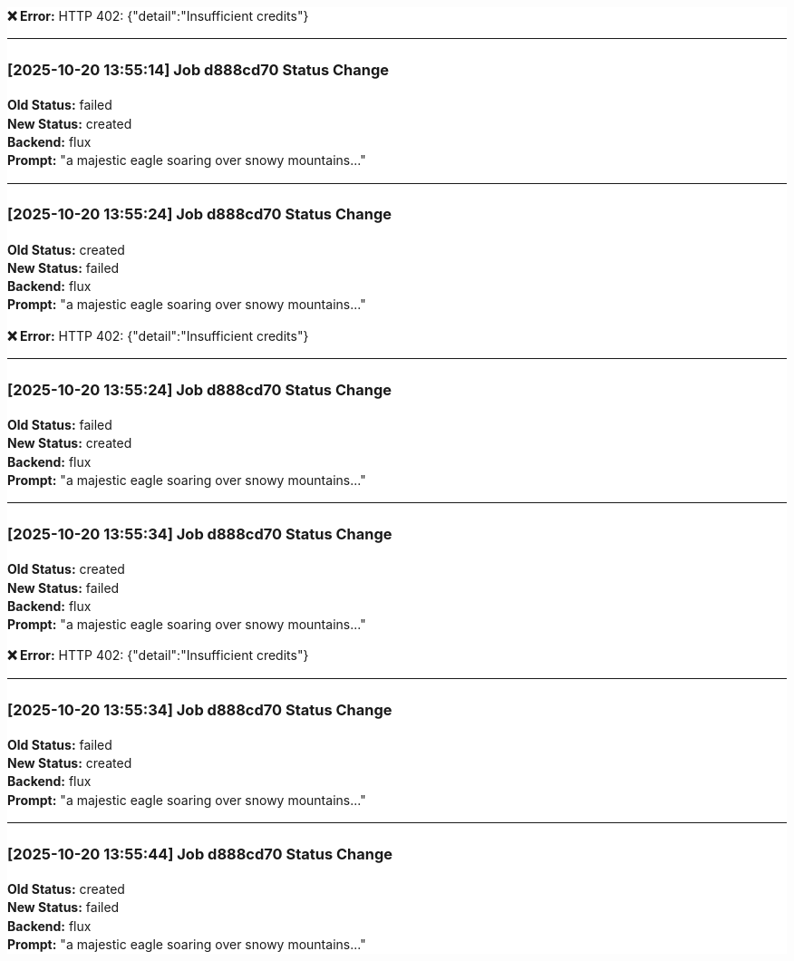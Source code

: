 **❌ Error:** HTTP 402: {"detail":"Insufficient credits"}

---

### [2025-10-20 13:55:14] Job d888cd70 Status Change
**Old Status:** failed  
**New Status:** created  
**Backend:** flux  
**Prompt:** "a majestic eagle soaring over snowy mountains..."  



---

### [2025-10-20 13:55:24] Job d888cd70 Status Change
**Old Status:** created  
**New Status:** failed  
**Backend:** flux  
**Prompt:** "a majestic eagle soaring over snowy mountains..."  

**❌ Error:** HTTP 402: {"detail":"Insufficient credits"}

---

### [2025-10-20 13:55:24] Job d888cd70 Status Change
**Old Status:** failed  
**New Status:** created  
**Backend:** flux  
**Prompt:** "a majestic eagle soaring over snowy mountains..."  



---

### [2025-10-20 13:55:34] Job d888cd70 Status Change
**Old Status:** created  
**New Status:** failed  
**Backend:** flux  
**Prompt:** "a majestic eagle soaring over snowy mountains..."  

**❌ Error:** HTTP 402: {"detail":"Insufficient credits"}

---

### [2025-10-20 13:55:34] Job d888cd70 Status Change
**Old Status:** failed  
**New Status:** created  
**Backend:** flux  
**Prompt:** "a majestic eagle soaring over snowy mountains..."  



---

### [2025-10-20 13:55:44] Job d888cd70 Status Change
**Old Status:** created  
**New Status:** failed  
**Backend:** flux  
**Prompt:** "a majestic eagle soaring over snowy mountains..."  
